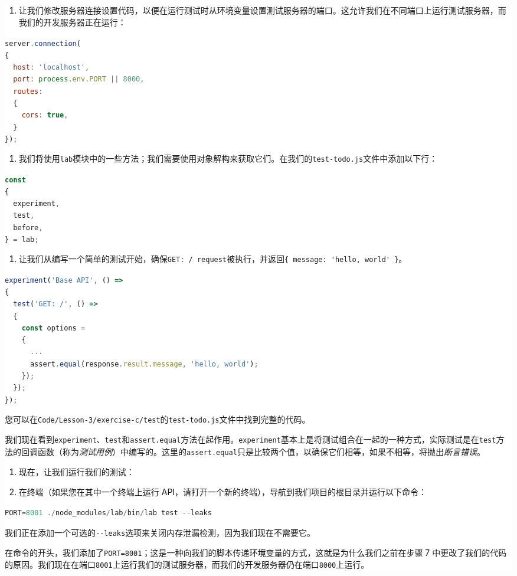 1.  让我们修改服务器连接设置代码，以便在运行测试时从环境变量设置测试服务器的端口。这允许我们在不同端口上运行测试服务器，而我们的开发服务器正在运行：

```js
server.connection(
{
  host: 'localhost',
  port: process.env.PORT || 8000,
  routes:
  {
    cors: true,
  }
});
```

1.  我们将使用`lab`模块中的一些方法；我们需要使用对象解构来获取它们。在我们的`test-todo.js`文件中添加以下行：

```js
const
{
  experiment,
  test,
  before,
} = lab;
```

1.  让我们从编写一个简单的测试开始，确保`GET: / request`被执行，并返回`{ message: 'hello, world' }`。

```js
experiment('Base API', () => 
{
  test('GET: /', () => 
  {
    const options =
    {
      ...
      assert.equal(response.result.message, 'hello, world');
    });
  });
});
```

您可以在`Code/Lesson-3/exercise-c/test`的`test-todo.js`文件中找到完整的代码。

我们现在看到`experiment`、`test`和`assert.equal`方法在起作用。`experiment`基本上是将测试组合在一起的一种方式，实际测试是在`test`方法的回调函数（称为*测试用例*）中编写的。这里的`assert.equal`只是比较两个值，以确保它们相等，如果不相等，将抛出*断言错误*。

1.  现在，让我们运行我们的测试：

1.  在终端（如果您在其中一个终端上运行 API，请打开一个新的终端），导航到我们项目的根目录并运行以下命令：

```js
PORT=8001 ./node_modules/lab/bin/lab test --leaks
```

我们正在添加一个可选的`--leaks`选项来关闭内存泄漏检测，因为我们现在不需要它。

在命令的开头，我们添加了`PORT=8001`；这是一种向我们的脚本传递环境变量的方式，这就是为什么我们之前在步骤 7 中更改了我们的代码的原因。我们现在在端口`8001`上运行我们的测试服务器，而我们的开发服务器仍在端口`8000`上运行。
